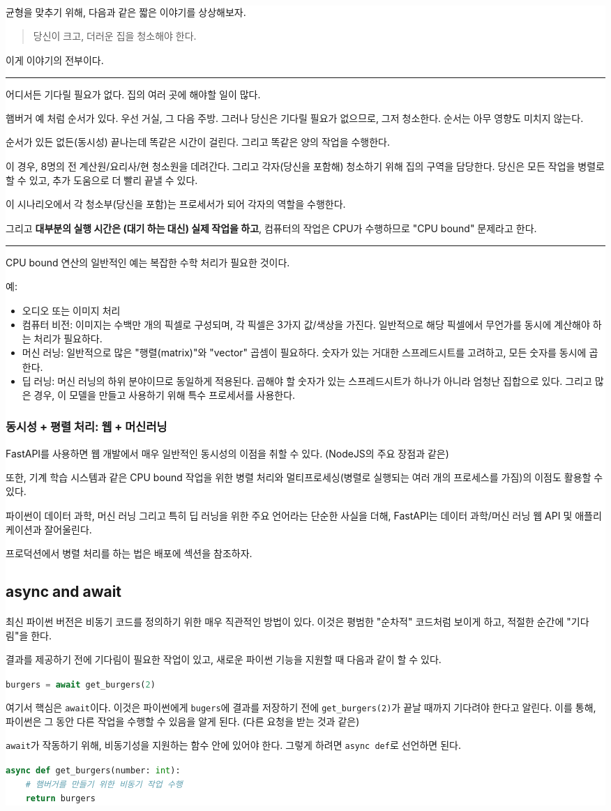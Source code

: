 균형을 맞추기 위해, 다음과 같은 짧은 이야기를 상상해보자.

> 당신이 크고, 더러운 집을 청소해야 한다.

이게 이야기의 전부이다.

--- 

어디서든 기다릴 필요가 없다. 집의 여러 곳에 해야할 일이 많다.

햄버거 예 처럼 순서가 있다. 우선 거실, 그 다음 주방. 그러나 당신은 기다릴 필요가 없으므로, 그저 청소한다. 순서는 아무 영향도 미치지 않는다.

순서가 있든 없든(동시성) 끝나는데 똑같은 시간이 걸린다. 그리고 똑같은 양의 작업을 수행한다.

이 경우, 8명의 전 계산원/요리사/현 청소원을 데려간다. 그리고 각자(당신을 포함해) 청소하기 위해 집의 구역을 담당한다. 당신은 모든 작업을 병렬로 할 수 있고, 추가 도움으로 더 빨리 끝낼 수 있다.

이 시나리오에서 각 청소부(당신을 포함)는 프로세서가 되어 각자의 역할을 수행한다.

그리고 **대부분의 실행 시간은 (대기 하는 대신) 실제 작업을 하고**, 컴퓨터의 작업은 CPU가 수행하므로 "CPU bound" 문제라고 한다.

---

CPU bound 연산의 일반적인 예는 복잡한 수학 처리가 필요한 것이다.

예:

- 오디오 또는 이미지 처리
- 컴퓨터 비전: 이미지는 수백만 개의 픽셀로 구성되며, 각 픽셀은 3가지 값/색상을 가진다. 일반적으로 해당 픽셀에서 무언가를 동시에 계산해야 하는 처리가 필요하다.
- 머신 러닝: 일반적으로 많은 "행렬(matrix)"와 "vector" 곱셈이 필요하다. 숫자가 있는 거대한 스프레드시트를 고려하고, 모든 숫자를 동시에 곱한다.
- 딥 러닝: 머신 러닝의 하위 분야이므로 동일하게 적용된다. 곱해야 할 숫자가 있는 스프레드시트가 하나가 아니라 엄청난 집합으로 있다. 그리고 많은 경우, 이 모델을 만들고 사용하기 위해 특수 프로세서를 사용한다.

### 동시성 + 평렬 처리: 웹 + 머신러닝

FastAPI를 사용하면 웹 개발에서 매우 일반적인 동시성의 이점을 취할 수 있다. (NodeJS의 주요 장점과 같은)

또한, 기계 학습 시스템과 같은 CPU bound 작업을 위한 병렬 처리와 멀티프로세싱(병렬로 실행되는 여러 개의 프로세스를 가짐)의 이점도 활용할 수 있다.

파이썬이 데이터 과학, 머신 러닝 그리고 특히 딥 러닝을 위한 주요 언어라는 단순한 사실을 더해, FastAPI는 데이터 과학/머신 러닝 웹 API 및 애플리케이션과 잘어울린다.

프로덕션에서 병렬 처리를 하는 법은 배포에 섹션을 참조하자.


## async and await

최신 파이썬 버전은 비동기 코드를 정의하기 위한 매우 직관적인 방법이 있다. 이것은 평범한 "순차적" 코드처럼 보이게 하고, 적절한 순간에 "기다림"을 한다.

결과를 제공하기 전에 기다림이 필요한 작업이 있고, 새로운 파이썬 기능을 지원할 때 다음과 같이 할 수 있다.

```python
burgers = await get_burgers(2)
```

여기서 핵심은 `await`이다. 이것은 파이썬에게 `bugers`에 결과를 저장하기 전에 `get_burgers(2)`가 끝날 때까지 기다려야 한다고 알린다. 이를 통해, 파이썬은 그 동안 다른 작업을 수행할 수 있음을 알게 된다. (다른 요청을 받는 것과 같은)

`await`가 작동하기 위해, 비동기성을 지원하는 함수 안에 있어야 한다. 그렇게 하려면 `async def`로 선언하면 된다.

```python
async def get_burgers(number: int):
    # 햄버거를 만들기 위한 비동기 작업 수행
    return burgers
```
